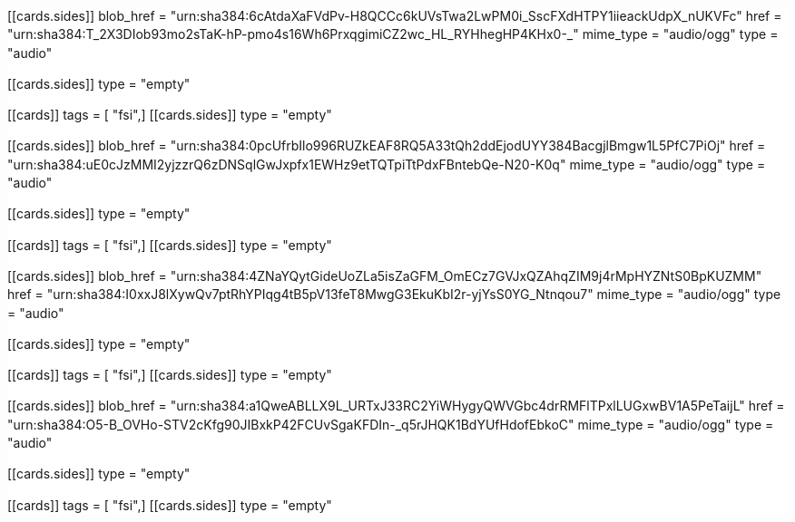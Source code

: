 [[cards.sides]]
blob_href = "urn:sha384:6cAtdaXaFVdPv-H8QCCc6kUVsTwa2LwPM0i_SscFXdHTPY1iieackUdpX_nUKVFc"
href = "urn:sha384:T_2X3DIob93mo2sTaK-hP-pmo4s16Wh6PrxqgimiCZ2wc_HL_RYHhegHP4KHx0-_"
mime_type = "audio/ogg"
type = "audio"

[[cards.sides]]
type = "empty"


[[cards]]
tags = [ "fsi",]
[[cards.sides]]
type = "empty"

[[cards.sides]]
blob_href = "urn:sha384:0pcUfrbIlo996RUZkEAF8RQ5A33tQh2ddEjodUYY384BacgjlBmgw1L5PfC7PiOj"
href = "urn:sha384:uE0cJzMMI2yjzzrQ6zDNSqlGwJxpfx1EWHz9etTQTpiTtPdxFBntebQe-N20-K0q"
mime_type = "audio/ogg"
type = "audio"

[[cards.sides]]
type = "empty"


[[cards]]
tags = [ "fsi",]
[[cards.sides]]
type = "empty"

[[cards.sides]]
blob_href = "urn:sha384:4ZNaYQytGideUoZLa5isZaGFM_OmECz7GVJxQZAhqZIM9j4rMpHYZNtS0BpKUZMM"
href = "urn:sha384:I0xxJ8lXywQv7ptRhYPIqg4tB5pV13feT8MwgG3EkuKbI2r-yjYsS0YG_Ntnqou7"
mime_type = "audio/ogg"
type = "audio"

[[cards.sides]]
type = "empty"


[[cards]]
tags = [ "fsi",]
[[cards.sides]]
type = "empty"

[[cards.sides]]
blob_href = "urn:sha384:a1QweABLLX9L_URTxJ33RC2YiWHygyQWVGbc4drRMFlTPxlLUGxwBV1A5PeTaijL"
href = "urn:sha384:O5-B_OVHo-STV2cKfg90JIBxkP42FCUvSgaKFDIn-_q5rJHQK1BdYUfHdofEbkoC"
mime_type = "audio/ogg"
type = "audio"

[[cards.sides]]
type = "empty"


[[cards]]
tags = [ "fsi",]
[[cards.sides]]
type = "empty"
